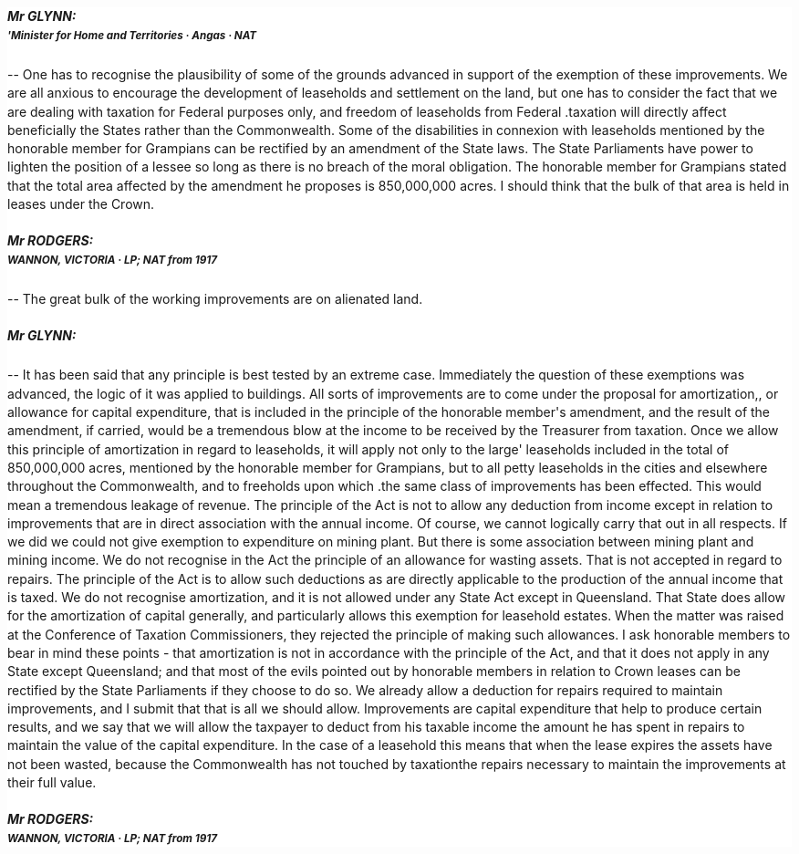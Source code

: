 ##### Mr GLYNN:<br><small class="text-muted">'Minister for  Home and Territories &middot; Angas &middot; NAT</small>

-- One has to recognise the plausibility of some of the grounds advanced in support of the exemption of these improvements. We are all anxious to encourage the development of leaseholds and settlement on the land, but one has to consider the fact that we are dealing with taxation for Federal purposes only, and freedom of leaseholds from Federal .taxation will directly affect beneficially the States rather than the Commonwealth. Some of the disabilities in connexion with leaseholds mentioned by the honorable member for Grampians can be rectified by an amendment of the State laws. The State Parliaments have power to lighten the position of a lessee so long as there is no breach of the moral obligation. The honorable member for Grampians stated that the total area affected by the amendment he proposes is 850,000,000 acres. I should think that the bulk of that area is held in leases under the Crown. 

##### Mr RODGERS:<br><small class="text-muted">WANNON, VICTORIA &middot; LP; NAT from 1917</small>

-- The great bulk of the working improvements are on alienated land. 

##### Mr GLYNN:

-- It has been said that any principle is best tested by an extreme case. Immediately the question of these exemptions was advanced, the logic of it was applied to buildings. All sorts of improvements are to come under the proposal for amortization,, or allowance for capital expenditure, that is included in the principle of the honorable member's amendment, and the result of the amendment, if carried, would be a tremendous blow at the income to be received by the Treasurer from taxation. Once we allow this principle of amortization in regard to leaseholds, it will apply not only to the large' leaseholds included in the total of 850,000,000 acres, mentioned by the honorable member for Grampians, but to all petty leaseholds in the cities and elsewhere throughout the Commonwealth, and to freeholds upon which .the same class of improvements has been effected. This would mean a tremendous leakage of revenue. The principle of the Act is not to allow any deduction from income except in relation to improvements that are in direct association with the annual income. Of course, we cannot logically carry that out in all respects. If we did we could not give exemption to expenditure on mining plant. But there is some association between mining plant and mining income. We do not recognise in the Act the principle of an allowance for wasting assets. That is not accepted in regard to repairs. The principle of the Act is to allow such deductions as are directly applicable to the production of the annual income that is taxed. We do not recognise amortization, and it is not allowed under any State Act except in Queensland. That State does allow for the amortization of capital generally, and particularly allows this exemption for leasehold estates. When the matter was raised at the Conference of Taxation Commissioners, they rejected the principle of making such allowances. I ask honorable members to bear in mind these points - that amortization is not in accordance with the principle of the Act, and that it does not apply in any State except Queensland; and that most of the evils pointed out by honorable members in relation to Crown leases can be rectified by the State Parliaments if they choose to do so. We already allow a deduction for repairs required to maintain improvements, and I submit that that is all we should allow. Improvements are capital expenditure that help to produce certain results, and we say that we will allow the taxpayer to deduct from his taxable income the amount he has spent in repairs to maintain the value of the capital expenditure. In the case of a leasehold this means that when the lease expires the assets have not been wasted, because the Commonwealth has not touched by taxationthe repairs necessary to maintain the improvements at their full value. 

##### Mr RODGERS:<br><small class="text-muted">WANNON, VICTORIA &middot; LP; NAT from 1917</small>
